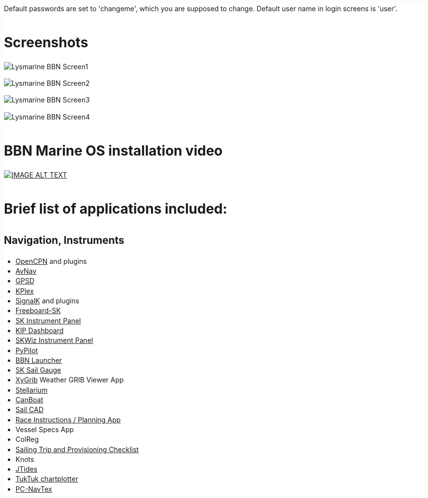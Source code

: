 Default passwords are set to 'changeme', which you are supposed to change.
Default user name in login screens is 'user'.


# Screenshots

![Lysmarine BBN Screen1](img/lysmarine-bbn-screen1.png?raw=true "BBN Marine OS Screen1")

![Lysmarine BBN Screen2](img/lysmarine-bbn-screen2.png?raw=true "BBN Marine OS Screen2")

![Lysmarine BBN Screen3](img/lysmarine-bbn-screen3.png?raw=true "BBN Marine OS Screen3")

![Lysmarine BBN Screen4](img/lysmarine-bbn-screen4.png?raw=true "BBN Marine OS Screen4")

# BBN Marine OS installation video

[![IMAGE ALT TEXT](http://img.youtube.com/vi/3zMjUs2X3qU/0.jpg)](https://www.youtube.com/v/3zMjUs2X3qU?playlist=3zMjUs2X3qU&autoplay=1&loop= "Pi on a boat")

# Brief list of applications included:

## Navigation, Instruments

- [OpenCPN](https://opencpn.org/) and plugins
- [AvNav](https://github.com/wellenvogel/avnav)
- [GPSD](https://en.wikipedia.org/wiki/Gpsd)
- [KPlex](http://www.stripydog.com/kplex/)
- [SignalK](https://signalk.org/) and plugins
- [Freeboard-SK](https://github.com/SignalK/freeboard-sk)
- [SK Instrument Panel](https://github.com/SignalK/instrumentpanel)
- [KIP Dashboard](https://github.com/mxtommy/Kip)
- [SKWiz Instrument Panel](https://www.npmjs.com/package/skwiz)
- [PyPilot](https://pypilot.org/)
- [BBN Launcher](https://github.com/bareboat-necessities/lysmarine_gen/tree/master/install-scripts/4-server/files/bbn-launcher)
- [SK Sail Gauge](https://github.com/SignalK/sailgauge)
- [XyGrib](https://opengribs.org/en/xygrib) Weather GRIB Viewer App
- [Stellarium](http://stellarium.org/)
- [CanBoat](https://github.com/canboat)
- [Sail CAD](http://www.sailcut.com/)
- [Race Instructions / Planning App](http://boats.sourceforge.net/)
- Vessel Specs App
- ColReg 
- [Sailing Trip and Provisioning Checklist](https://bareboat-necessities.github.io/my-bareboat/bareboat-equipment-checklist)
- Knots
- [JTides](https://arachnoid.com/JTides/)
- [TukTuk chartplotter](https://github.com/vokkim/tuktuk-chart-plotter)
- [PC-NavTex](https://github.com/juerec/pc-navtex)
